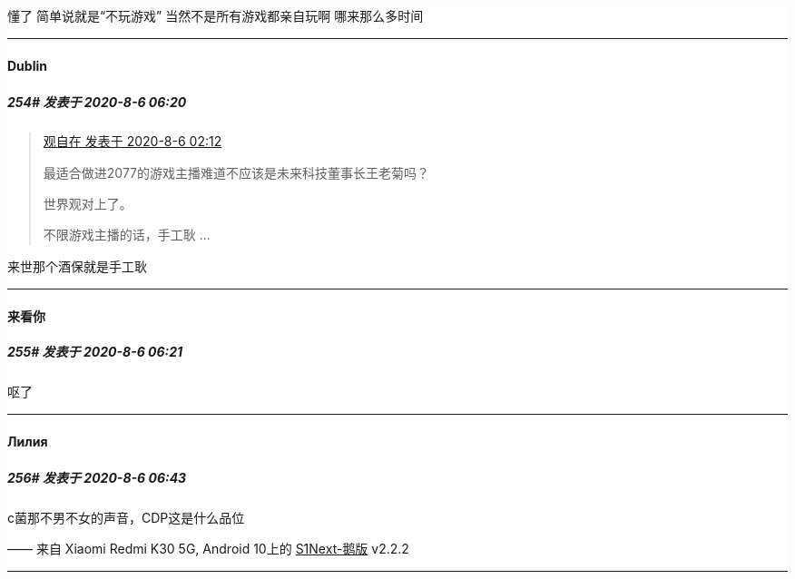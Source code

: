懂了 简单说就是“不玩游戏”</blockquote>
当然不是所有游戏都亲自玩啊 哪来那么多时间







-----

####  Dublin  
##### 254#       发表于 2020-8-6 06:20



<blockquote><a href="httphttps://bbs.saraba1st.com/2b/forum.php?mod=redirect&amp;goto=findpost&amp;pid=48331587&amp;ptid=1953297" target="_blank">观自在 发表于 2020-8-6 02:12</a>

最适合做进2077的游戏主播难道不应该是未来科技董事长王老菊吗？

世界观对上了。

不限游戏主播的话，手工耿 ...</blockquote>
来世那个酒保就是手工耿







-----

####  来看你  
##### 255#       发表于 2020-8-6 06:21




呕了 







-----

####  Лилия  
##### 256#       发表于 2020-8-6 06:43




c菌那不男不女的声音，CDP这是什么品位

—— 来自 Xiaomi Redmi K30 5G, Android 10上的 [S1Next-鹅版](https://github.com/ykrank/S1-Next/releases) v2.2.2







-----
